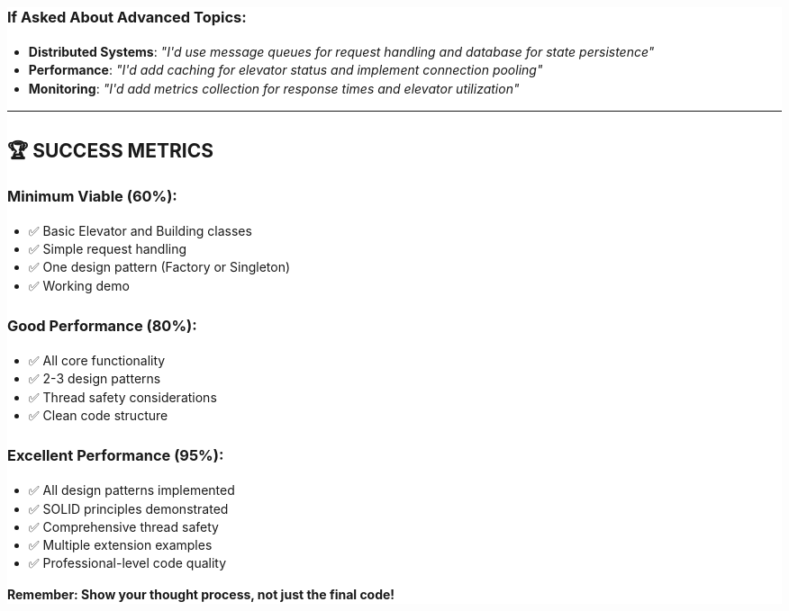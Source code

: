 ### **If Asked About Advanced Topics:**
- **Distributed Systems**: *"I'd use message queues for request handling and database for state persistence"*
- **Performance**: *"I'd add caching for elevator status and implement connection pooling"*
- **Monitoring**: *"I'd add metrics collection for response times and elevator utilization"*

---

## 🏆 **SUCCESS METRICS**

### **Minimum Viable (60%):**
- ✅ Basic Elevator and Building classes
- ✅ Simple request handling
- ✅ One design pattern (Factory or Singleton)
- ✅ Working demo

### **Good Performance (80%):**
- ✅ All core functionality
- ✅ 2-3 design patterns
- ✅ Thread safety considerations
- ✅ Clean code structure

### **Excellent Performance (95%):**
- ✅ All design patterns implemented
- ✅ SOLID principles demonstrated
- ✅ Comprehensive thread safety
- ✅ Multiple extension examples
- ✅ Professional-level code quality

**Remember: Show your thought process, not just the final code!**